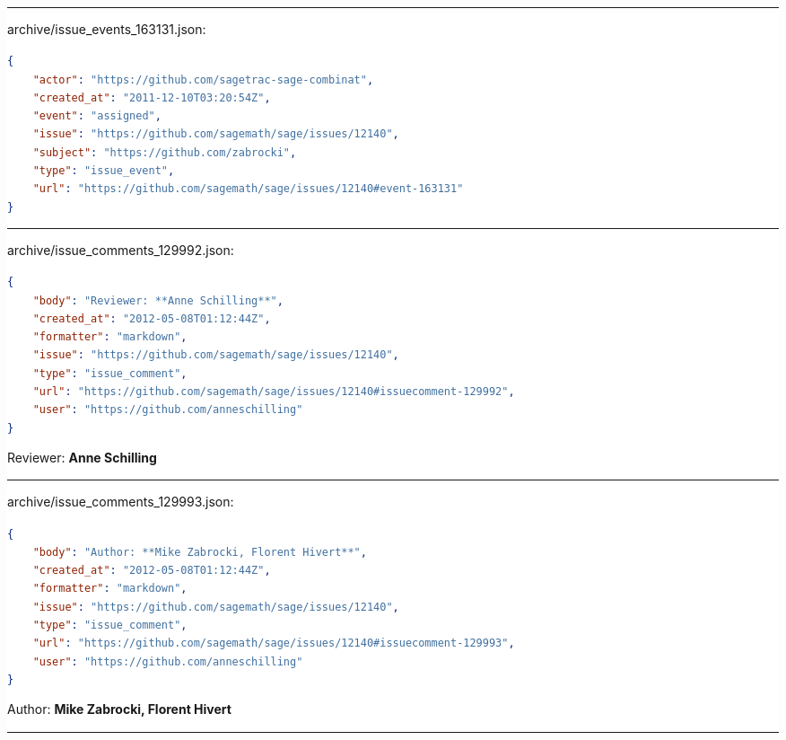 

---

archive/issue_events_163131.json:
```json
{
    "actor": "https://github.com/sagetrac-sage-combinat",
    "created_at": "2011-12-10T03:20:54Z",
    "event": "assigned",
    "issue": "https://github.com/sagemath/sage/issues/12140",
    "subject": "https://github.com/zabrocki",
    "type": "issue_event",
    "url": "https://github.com/sagemath/sage/issues/12140#event-163131"
}
```



---

archive/issue_comments_129992.json:
```json
{
    "body": "Reviewer: **Anne Schilling**",
    "created_at": "2012-05-08T01:12:44Z",
    "formatter": "markdown",
    "issue": "https://github.com/sagemath/sage/issues/12140",
    "type": "issue_comment",
    "url": "https://github.com/sagemath/sage/issues/12140#issuecomment-129992",
    "user": "https://github.com/anneschilling"
}
```

Reviewer: **Anne Schilling**



---

archive/issue_comments_129993.json:
```json
{
    "body": "Author: **Mike Zabrocki, Florent Hivert**",
    "created_at": "2012-05-08T01:12:44Z",
    "formatter": "markdown",
    "issue": "https://github.com/sagemath/sage/issues/12140",
    "type": "issue_comment",
    "url": "https://github.com/sagemath/sage/issues/12140#issuecomment-129993",
    "user": "https://github.com/anneschilling"
}
```

Author: **Mike Zabrocki, Florent Hivert**



---

